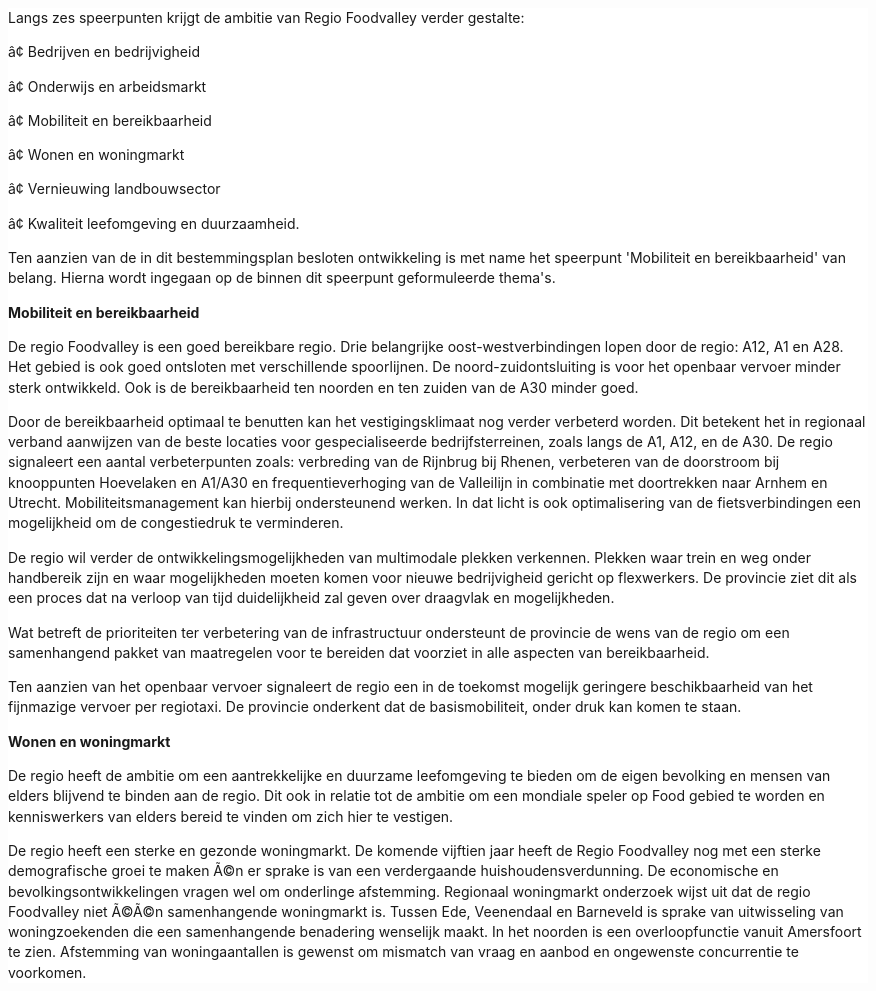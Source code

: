 Langs zes speerpunten krijgt de ambitie van Regio Foodvalley verder gestalte:

â¢ Bedrijven en bedrijvigheid

â¢ Onderwijs en arbeidsmarkt

â¢ Mobiliteit en bereikbaarheid

â¢ Wonen en woningmarkt

â¢ Vernieuwing landbouwsector

â¢ Kwaliteit leefomgeving en duurzaamheid.

Ten aanzien van de in dit bestemmingsplan besloten ontwikkeling is met name het speerpunt 'Mobiliteit en bereikbaarheid' van belang. Hierna wordt ingegaan op de binnen dit speerpunt geformuleerde thema's.

**Mobiliteit en bereikbaarheid**

De regio Foodvalley is een goed bereikbare regio. Drie belangrijke oost\-westverbindingen lopen door de regio: A12, A1 en A28\. Het gebied is ook goed ontsloten met verschillende spoorlijnen. De noord\-zuidontsluiting is voor het openbaar vervoer minder sterk ontwikkeld. Ook is de bereikbaarheid ten noorden en ten zuiden van de A30 minder goed.

Door de bereikbaarheid optimaal te benutten kan het vestigingsklimaat nog verder verbeterd worden. Dit betekent het in regionaal verband aanwijzen van de beste locaties voor gespecialiseerde bedrijfsterreinen, zoals langs de A1, A12, en de A30\. De regio signaleert een aantal verbeterpunten zoals: verbreding van de Rijnbrug bij Rhenen, verbeteren van de doorstroom bij knooppunten Hoevelaken en A1/A30 en frequentieverhoging van de Valleilijn in combinatie met doortrekken naar Arnhem en Utrecht. Mobiliteitsmanagement kan hierbij ondersteunend werken. In dat licht is ook optimalisering van de fietsverbindingen een mogelijkheid om de congestiedruk te verminderen.

De regio wil verder de ontwikkelingsmogelijkheden van multimodale plekken verkennen. Plekken waar trein en weg onder handbereik zijn en waar mogelijkheden moeten komen voor nieuwe bedrijvigheid gericht op flexwerkers. De provincie ziet dit als een proces dat na verloop van tijd duidelijkheid zal geven over draagvlak en mogelijkheden.

Wat betreft de prioriteiten ter verbetering van de infrastructuur ondersteunt de provincie de wens van de regio om een samenhangend pakket van maatregelen voor te bereiden dat voorziet in alle aspecten van bereikbaarheid.

Ten aanzien van het openbaar vervoer signaleert de regio een in de toekomst mogelijk geringere beschikbaarheid van het fijnmazige vervoer per regiotaxi. De provincie onderkent dat de basismobiliteit, onder druk kan komen te staan.

**Wonen en woningmarkt**

De regio heeft de ambitie om een aantrekkelijke en duurzame leefomgeving te bieden om de eigen bevolking en mensen van elders blijvend te binden aan de regio. Dit ook in relatie tot de ambitie om een mondiale speler op Food gebied te worden en kenniswerkers van elders bereid te vinden om zich hier te vestigen.

De regio heeft een sterke en gezonde woningmarkt. De komende vijftien jaar heeft de Regio Foodvalley nog met een sterke demografische groei te maken Ã©n er sprake is van een verdergaande huishoudensverdunning. De economische en bevolkingsontwikkelingen vragen wel om onderlinge afstemming. Regionaal woningmarkt onderzoek wijst uit dat de regio Foodvalley niet Ã©Ã©n samenhangende woningmarkt is. Tussen Ede, Veenendaal en Barneveld is sprake van uitwisseling van woningzoekenden die een samenhangende benadering wenselijk maakt. In het noorden is een overloopfunctie vanuit Amersfoort te zien. Afstemming van woningaantallen is gewenst om mismatch van vraag en aanbod en ongewenste concurrentie te voorkomen.
